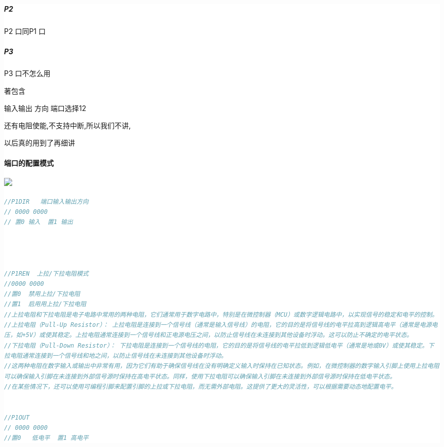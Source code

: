 



##### P2 

P2 口同P1 口



##### P3

P3 口不怎么用

著包含

输入输出  方向 端口选择12

还有电阻使能,不支持中断,所以我们不讲,

以后真的用到了再细讲



#### 端口的配置模式



![](端口配置1.jpg)



```c
//P1DIR   端口输入输出方向  
// 0000 0000 
// 置0 输入  置1 输出




//P1REN  上拉/下拉电阻模式
//0000 0000 
//置0  禁用上拉/下拉电阻
//置1  启用用上拉/下拉电阻
//上拉电阻和下拉电阻是电子电路中常用的两种电阻，它们通常用于数字电路中，特别是在微控制器（MCU）或数字逻辑电路中，以实现信号的稳定和电平的控制。
//上拉电阻（Pull-Up Resistor）： 上拉电阻是连接到一个信号线（通常是输入信号线）的电阻，它的目的是将信号线的电平拉高到逻辑高电平（通常是电源电压，如+5V）或使其稳定。上拉电阻通常连接到一个信号线和正电源电压之间，以防止信号线在未连接到其他设备时浮动。这可以防止不确定的电平状态。
//下拉电阻（Pull-Down Resistor）： 下拉电阻是连接到一个信号线的电阻，它的目的是将信号线的电平拉低到逻辑低电平（通常是地或0V）或使其稳定。下拉电阻通常连接到一个信号线和地之间，以防止信号线在未连接到其他设备时浮动。
//这两种电阻在数字输入或输出中非常有用，因为它们有助于确保信号线在没有明确定义输入时保持在已知状态。例如，在微控制器的数字输入引脚上使用上拉电阻可以确保输入引脚在未连接到外部信号源时保持在高电平状态。同样，使用下拉电阻可以确保输入引脚在未连接到外部信号源时保持在低电平状态。
//在某些情况下，还可以使用可编程引脚来配置引脚的上拉或下拉电阻，而无需外部电阻。这提供了更大的灵活性，可以根据需要动态地配置电平。


//P1OUT
// 0000 0000 
//置0   低电平  置1 高电平

```
